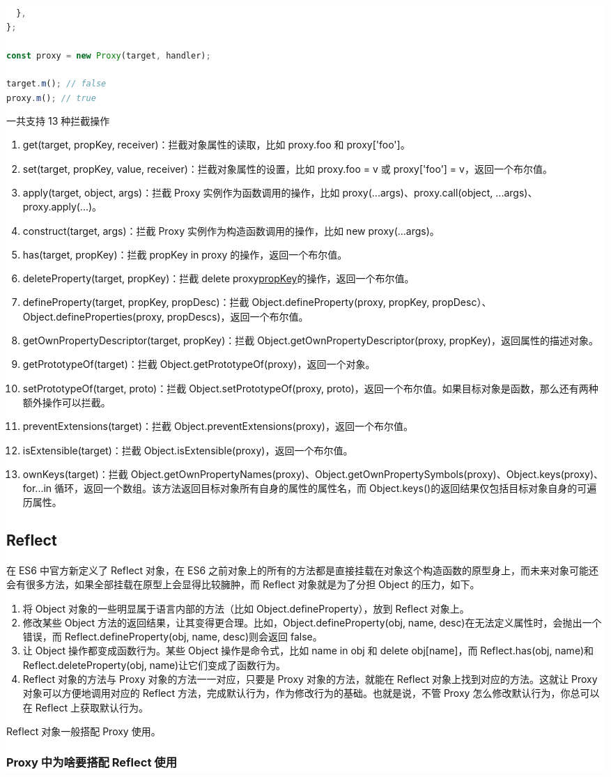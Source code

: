 ```js
  },
};

const proxy = new Proxy(target, handler);

target.m(); // false
proxy.m(); // true
```

一共支持 13 种拦截操作

1. get(target, propKey, receiver)：拦截对象属性的读取，比如 proxy.foo 和 proxy['foo']。

2. set(target, propKey, value, receiver)：拦截对象属性的设置，比如 proxy.foo = v 或 proxy['foo'] = v，返回一个布尔值。

3. apply(target, object, args)：拦截 Proxy 实例作为函数调用的操作，比如 proxy(...args)、proxy.call(object, ...args)、proxy.apply(...)。

4. construct(target, args)：拦截 Proxy 实例作为构造函数调用的操作，比如 new proxy(...args)。

5. has(target, propKey)：拦截 propKey in proxy 的操作，返回一个布尔值。

6. deleteProperty(target, propKey)：拦截 delete proxy[propKey]的操作，返回一个布尔值。

7. defineProperty(target, propKey, propDesc)：拦截 Object.defineProperty(proxy, propKey, propDesc）、Object.defineProperties(proxy, propDescs)，返回一个布尔值。

8. getOwnPropertyDescriptor(target, propKey)：拦截 Object.getOwnPropertyDescriptor(proxy, propKey)，返回属性的描述对象。

9. getPrototypeOf(target)：拦截 Object.getPrototypeOf(proxy)，返回一个对象。

10. setPrototypeOf(target, proto)：拦截 Object.setPrototypeOf(proxy, proto)，返回一个布尔值。如果目标对象是函数，那么还有两种额外操作可以拦截。

11. preventExtensions(target)：拦截 Object.preventExtensions(proxy)，返回一个布尔值。

12. isExtensible(target)：拦截 Object.isExtensible(proxy)，返回一个布尔值。

13. ownKeys(target)：拦截 Object.getOwnPropertyNames(proxy)、Object.getOwnPropertySymbols(proxy)、Object.keys(proxy)、for...in 循环，返回一个数组。该方法返回目标对象所有自身的属性的属性名，而 Object.keys()的返回结果仅包括目标对象自身的可遍历属性。

## Reflect

在 ES6 中官方新定义了 Reflect 对象，在 ES6 之前对象上的所有的方法都是直接挂载在对象这个构造函数的原型身上，而未来对象可能还会有很多方法，如果全部挂载在原型上会显得比较臃肿，而 Reflect 对象就是为了分担 Object 的压力，如下。

1. 将 Object 对象的一些明显属于语言内部的方法（比如 Object.defineProperty），放到 Reflect 对象上。
2. 修改某些 Object 方法的返回结果，让其变得更合理。比如，Object.defineProperty(obj, name, desc)在无法定义属性时，会抛出一个错误，而 Reflect.defineProperty(obj, name, desc)则会返回 false。
3. 让 Object 操作都变成函数行为。某些 Object 操作是命令式，比如 name in obj 和 delete obj[name]，而 Reflect.has(obj, name)和 Reflect.deleteProperty(obj, name)让它们变成了函数行为。
4. Reflect 对象的方法与 Proxy 对象的方法一一对应，只要是 Proxy 对象的方法，就能在 Reflect 对象上找到对应的方法。这就让 Proxy 对象可以方便地调用对应的 Reflect 方法，完成默认行为，作为修改行为的基础。也就是说，不管 Proxy 怎么修改默认行为，你总可以在 Reflect 上获取默认行为。

Reflect 对象一般搭配 Proxy 使用。

### Proxy 中为啥要搭配 Reflect 使用


  [propKey]: true,
  ["a" + "bc"]: 123,
  [mySymbol]: "Hello!",